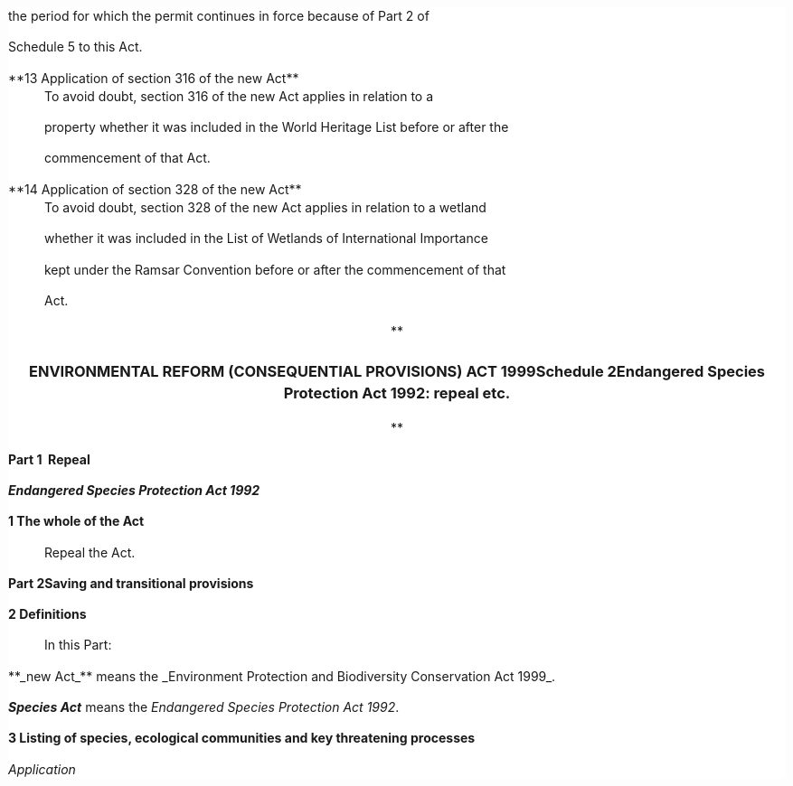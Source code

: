 the period for which the permit continues in force because of Part 2 of

Schedule 5 to this Act.

</dd> **13  Application of section 316 of the new Act**

<dd>To avoid doubt, section 316 of the new Act applies in relation to a

property whether it was included in the World Heritage List before or after the

commencement of that Act.

</dd> **14  Application of section 328 of the new Act**

<dd>To avoid doubt, section 328 of the new Act applies in relation to a wetland

whether it was included in the List of Wetlands of International Importance

kept under the Ramsar Convention before or after the commencement of that

Act.</dd>  

<center>**

###  ENVIRONMENTAL REFORM (CONSEQUENTIAL PROVISIONS) ACT 1999<b>Schedule 2&#151;Endangered Species Protection Act 1992: repeal etc. <a name="_Toc418041886"></a><a name="_Toc418993648"></a><a name="_Toc422120664"></a><a name="_Toc422121220"></a><a name="_Toc422130918"></a><a name="_Toc426946005"></a><a name="_Toc426946104"></a><a name="_Toc428345046"></a><a name="_Toc428843771"></a><a name="_Toc428843872"></a><a name="_Toc434908144"></a><a name="_Toc436481822"></a><a name="_Toc437143704"></a><a name="_Toc437252327"></a><a name="_Toc437252509"></a><a name="_Toc437415257"></a><a name="_Toc437664694"></a><a name="_Toc437666885"></a><a name="_Toc454894247"></a><a name="_Toc454894542"></a></b> 
**</center>

<part>**Part 1 __ Repeal**

**_Endangered Species Protection Act 1992_**

**1  The whole of the Act**

<dd>Repeal the Act.</dd>  

<part>**Part 2&#151;Saving and transitional provisions**

**2  Definitions**

<dd>In this Part:</dd> <def><dl compact=""><dl compact=""> **_new Act_** means the _Environment Protection and Biodiversity Conservation Act 1999_.

 **_Species Act_** means the _Endangered Species Protection Act 1992_.  

</dl></dl> 

**3  Listing of species, ecological communities and key threatening processes**

_Application_
